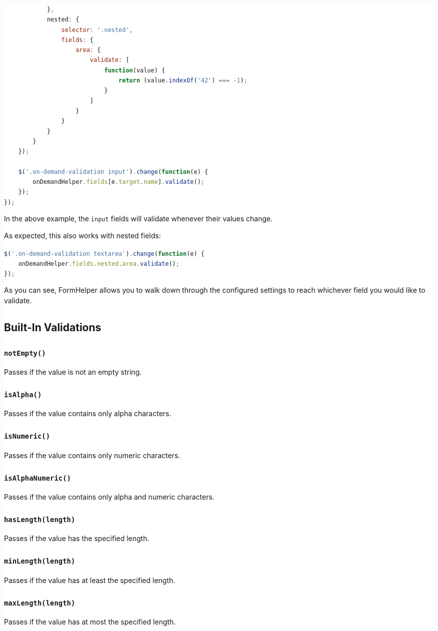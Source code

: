 ```javascript
			},
			nested: {
				selector: '.nested',
				fields: {
					area: {
						validate: [
							function(value) {
								return (value.indexOf('42') === -1);
							}
						]
					}
				}
			}
		}
	});

	$('.on-demand-validation input').change(function(e) {
		onDemandHelper.fields[e.target.name].validate();
	});
});
```

In the above example, the `input` fields will validate whenever their values change.

As expected, this also works with nested fields:

```javascript
$('.on-demand-validation textarea').change(function(e) {
	onDemandHelper.fields.nested.area.validate();
});
```

As you can see, FormHelper allows you to walk down through the configured settings to reach whichever field you would like to validate.

## Built-In Validations

### `notEmpty()`

Passes if the value is not an empty string.

### `isAlpha()`

Passes if the value contains only alpha characters.

### `isNumeric()`

Passes if the value contains only numeric characters.

### `isAlphaNumeric()`

Passes if the value contains only alpha and numeric characters.

### `hasLength(length)`

Passes if the value has the specified length.

### `minLength(length)`

Passes if the value has at least the specified length.

### `maxLength(length)`

Passes if the value has at most the specified length.